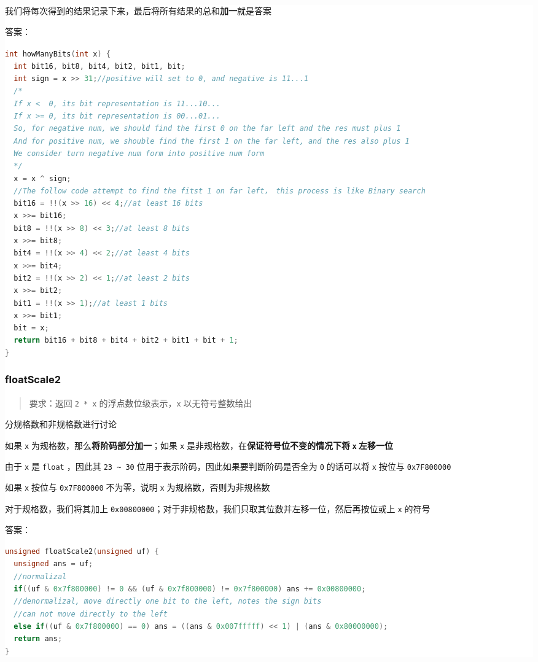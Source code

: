 我们将每次得到的结果记录下来，最后将所有结果的总和**加一**就是答案

答案：

```c
int howManyBits(int x) {
  int bit16, bit8, bit4, bit2, bit1, bit;
  int sign = x >> 31;//positive will set to 0, and negative is 11...1
  /*
  If x <  0, its bit representation is 11...10...
  If x >= 0, its bit representation is 00...01...
  So, for negative num, we should find the first 0 on the far left and the res must plus 1
  And for positive num, we shouble find the first 1 on the far left, and the res also plus 1
  We consider turn negative num form into positive num form
  */
  x = x ^ sign;
  //The follow code attempt to find the fitst 1 on far left， this process is like Binary search
  bit16 = !!(x >> 16) << 4;//at least 16 bits
  x >>= bit16;
  bit8 = !!(x >> 8) << 3;//at least 8 bits
  x >>= bit8;
  bit4 = !!(x >> 4) << 2;//at least 4 bits
  x >>= bit4;
  bit2 = !!(x >> 2) << 1;//at least 2 bits
  x >>= bit2;
  bit1 = !!(x >> 1);//at least 1 bits
  x >>= bit1;
  bit = x;
  return bit16 + bit8 + bit4 + bit2 + bit1 + bit + 1;
}
```

### floatScale2

> 要求：返回 `2 * x` 的浮点数位级表示，`x` 以无符号整数给出

分规格数和非规格数进行讨论

如果 `x` 为规格数，那么**将阶码部分加一**；如果 `x` 是非规格数，在**保证符号位不变的情况下将 `x` 左移一位**

由于 `x` 是 `float` ，因此其 `23 ~ 30` 位用于表示阶码，因此如果要判断阶码是否全为 `0` 的话可以将 `x` 按位与 `0x7F800000`

如果 `x` 按位与 `0x7F800000` 不为零，说明 `x` 为规格数，否则为非规格数

对于规格数，我们将其加上 `0x00800000`；对于非规格数，我们只取其位数并左移一位，然后再按位或上 `x` 的符号

答案：

```c
unsigned floatScale2(unsigned uf) {
  unsigned ans = uf;
  //normalizal
  if((uf & 0x7f800000) != 0 && (uf & 0x7f800000) != 0x7f800000) ans += 0x00800000;
  //denormalizal, move directly one bit to the left, notes the sign bits
  //can not move directly to the left
  else if((uf & 0x7f800000) == 0) ans = ((ans & 0x007fffff) << 1) | (ans & 0x80000000);
  return ans;
}
```
